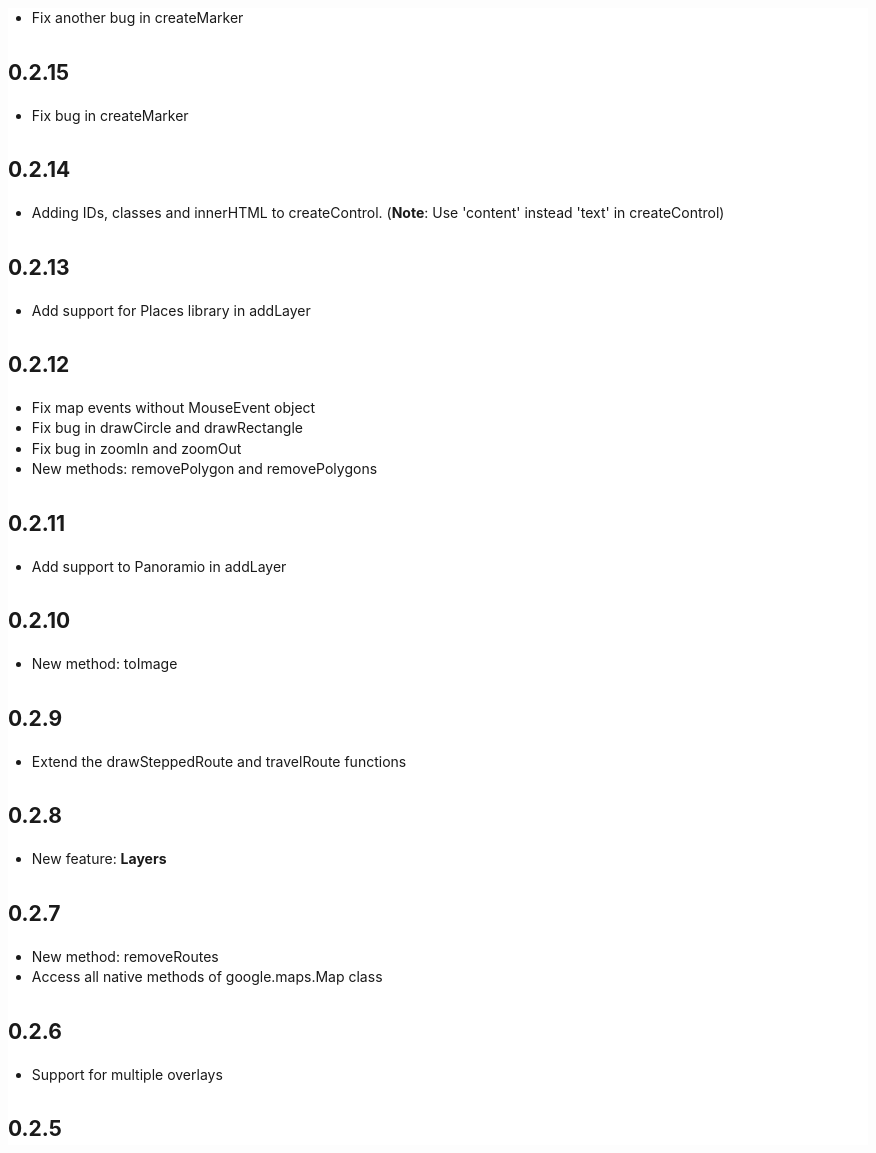 * Fix another bug in createMarker

0.2.15
-----------------------

* Fix bug in createMarker

0.2.14
-----------------------

* Adding IDs, classes and innerHTML to createControl. (**Note**: Use 'content' instead 'text' in createControl)

0.2.13
-----------------------

* Add support for Places library in addLayer

0.2.12
-----------------------

* Fix map events without MouseEvent object
* Fix bug in drawCircle and drawRectangle
* Fix bug in zoomIn and zoomOut
* New methods: removePolygon and removePolygons

0.2.11
-----------------------

* Add support to Panoramio in addLayer

0.2.10
-----------------------

* New method: toImage

0.2.9
-----------------------

* Extend the drawSteppedRoute and travelRoute functions

0.2.8
-----------------------

* New feature: **Layers**

0.2.7
-----------------------

* New method: removeRoutes
* Access all native methods of google.maps.Map class

0.2.6
-----------------------

* Support for multiple overlays

0.2.5
-----------------------
